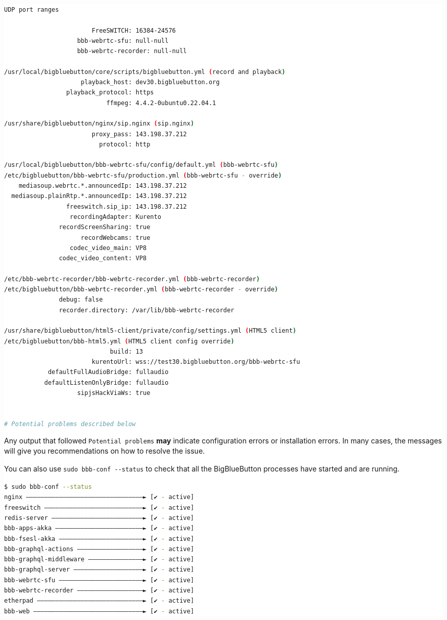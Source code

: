 ```bash
UDP port ranges

                        FreeSWITCH: 16384-24576
                    bbb-webrtc-sfu: null-null
                    bbb-webrtc-recorder: null-null

/usr/local/bigbluebutton/core/scripts/bigbluebutton.yml (record and playback)
                     playback_host: dev30.bigbluebutton.org
                 playback_protocol: https
                            ffmpeg: 4.4.2-0ubuntu0.22.04.1

/usr/share/bigbluebutton/nginx/sip.nginx (sip.nginx)
                        proxy_pass: 143.198.37.212
                          protocol: http

/usr/local/bigbluebutton/bbb-webrtc-sfu/config/default.yml (bbb-webrtc-sfu)
/etc/bigbluebutton/bbb-webrtc-sfu/production.yml (bbb-webrtc-sfu - override)
    mediasoup.webrtc.*.announcedIp: 143.198.37.212
  mediasoup.plainRtp.*.announcedIp: 143.198.37.212
                 freeswitch.sip_ip: 143.198.37.212
                  recordingAdapter: Kurento
               recordScreenSharing: true
                     recordWebcams: true
                  codec_video_main: VP8
               codec_video_content: VP8

/etc/bbb-webrtc-recorder/bbb-webrtc-recorder.yml (bbb-webrtc-recorder)
/etc/bigbluebutton/bbb-webrtc-recorder.yml (bbb-webrtc-recorder - override)
               debug: false
               recorder.directory: /var/lib/bbb-webrtc-recorder

/usr/share/bigbluebutton/html5-client/private/config/settings.yml (HTML5 client)
/etc/bigbluebutton/bbb-html5.yml (HTML5 client config override)
                             build: 13
                        kurentoUrl: wss://test30.bigbluebutton.org/bbb-webrtc-sfu
            defaultFullAudioBridge: fullaudio
           defaultListenOnlyBridge: fullaudio
                    sipjsHackViaWs: true


# Potential problems described below

```

Any output that followed `Potential problems` **may** indicate configuration errors or installation errors. In many cases, the messages will give you recommendations on how to resolve the issue.

You can also use `sudo bbb-conf --status` to check that all the BigBlueButton processes have started and are running.

```bash
$ sudo bbb-conf --status
nginx ————————————————————————————————► [✔ - active]
freeswitch ———————————————————————————► [✔ - active]
redis-server —————————————————————————► [✔ - active]
bbb-apps-akka ————————————————————————► [✔ - active]
bbb-fsesl-akka ———————————————————————► [✔ - active]
bbb-graphql-actions ——————————————————► [✔ - active]
bbb-graphql-middleware ———————————————► [✔ - active]
bbb-graphql-server ———————————————————► [✔ - active]
bbb-webrtc-sfu ———————————————————————► [✔ - active]
bbb-webrtc-recorder ——————————————————► [✔ - active]
etherpad —————————————————————————————► [✔ - active]
bbb-web ——————————————————————————————► [✔ - active]
```